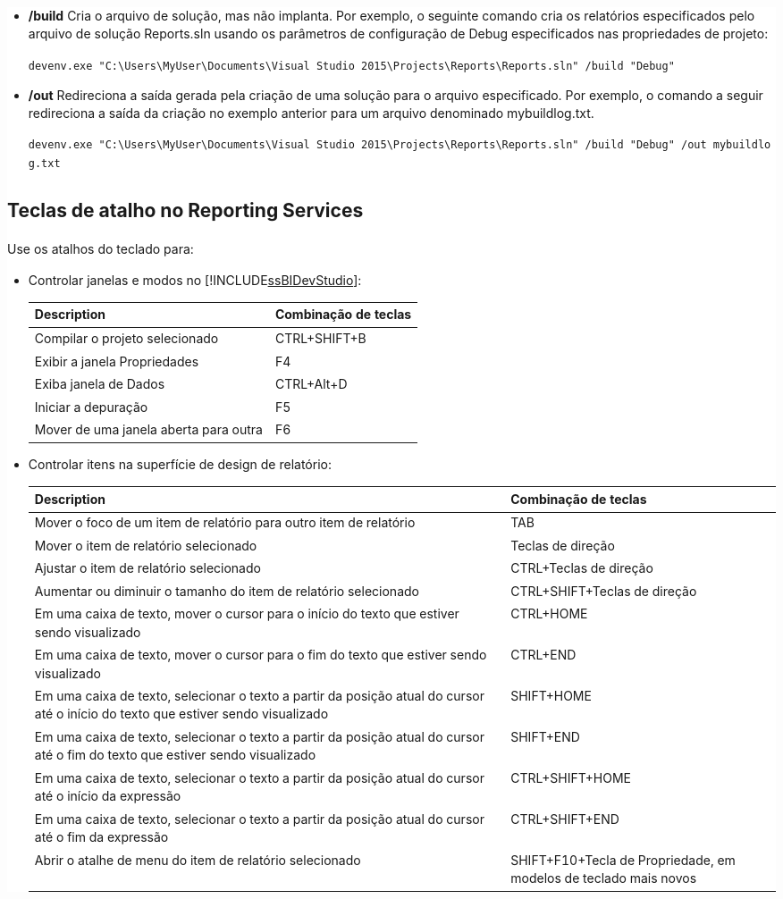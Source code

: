 -   **/build** Cria o arquivo de solução, mas não implanta. Por exemplo, o seguinte comando cria os relatórios especificados pelo arquivo de solução Reports.sln usando os parâmetros de configuração de Debug especificados nas propriedades de projeto:  
  
    ```  
    devenv.exe "C:\Users\MyUser\Documents\Visual Studio 2015\Projects\Reports\Reports.sln" /build "Debug"  
    ```  
  
-   **/out** Redireciona a saída gerada pela criação de uma solução para o arquivo especificado. Por exemplo, o comando a seguir redireciona a saída da criação no exemplo anterior para um arquivo denominado mybuildlog.txt.  
  
    ```  
    devenv.exe "C:\Users\MyUser\Documents\Visual Studio 2015\Projects\Reports\Reports.sln" /build "Debug" /out mybuildlog.txt  
    ```  
  
##  <a name="bkmk_KeyboardShortcuts"></a> Teclas de atalho no Reporting Services  
 Use os atalhos do teclado para:  
  
-   Controlar janelas e modos no [!INCLUDE[ssBIDevStudio](../../includes/ssbidevstudio-md.md)]:  
  
    |Description|Combinação de teclas|  
    |-----------------|---------------------|  
    |Compilar o projeto selecionado|CTRL+SHIFT+B|  
    |Exibir a janela Propriedades|F4|  
    |Exiba janela de Dados|CTRL+Alt+D|  
    |Iniciar a depuração|F5|  
    |Mover de uma janela aberta para outra|F6|  
  
-   Controlar itens na superfície de design de relatório:  
  
    |Description|Combinação de teclas|  
    |-----------------|---------------------|  
    |Mover o foco de um item de relatório para outro item de relatório|TAB|  
    |Mover o item de relatório selecionado|Teclas de direção|  
    |Ajustar o item de relatório selecionado|CTRL+Teclas de direção|  
    |Aumentar ou diminuir o tamanho do item de relatório selecionado|CTRL+SHIFT+Teclas de direção|  
    |Em uma caixa de texto, mover o cursor para o início do texto que estiver sendo visualizado|CTRL+HOME|  
    |Em uma caixa de texto, mover o cursor para o fim do texto que estiver sendo visualizado|CTRL+END|  
    |Em uma caixa de texto, selecionar o texto a partir da posição atual do cursor até o início do texto que estiver sendo visualizado|SHIFT+HOME|  
    |Em uma caixa de texto, selecionar o texto a partir da posição atual do cursor até o fim do texto que estiver sendo visualizado|SHIFT+END|  
    |Em uma caixa de texto, selecionar o texto a partir da posição atual do cursor até o início da expressão|CTRL+SHIFT+HOME|  
    |Em uma caixa de texto, selecionar o texto a partir da posição atual do cursor até o fim da expressão|CTRL+SHIFT+END|  
    |Abrir o atalhe de menu do item de relatório selecionado|SHIFT+F10+Tecla de Propriedade, em modelos de teclado mais novos|
  